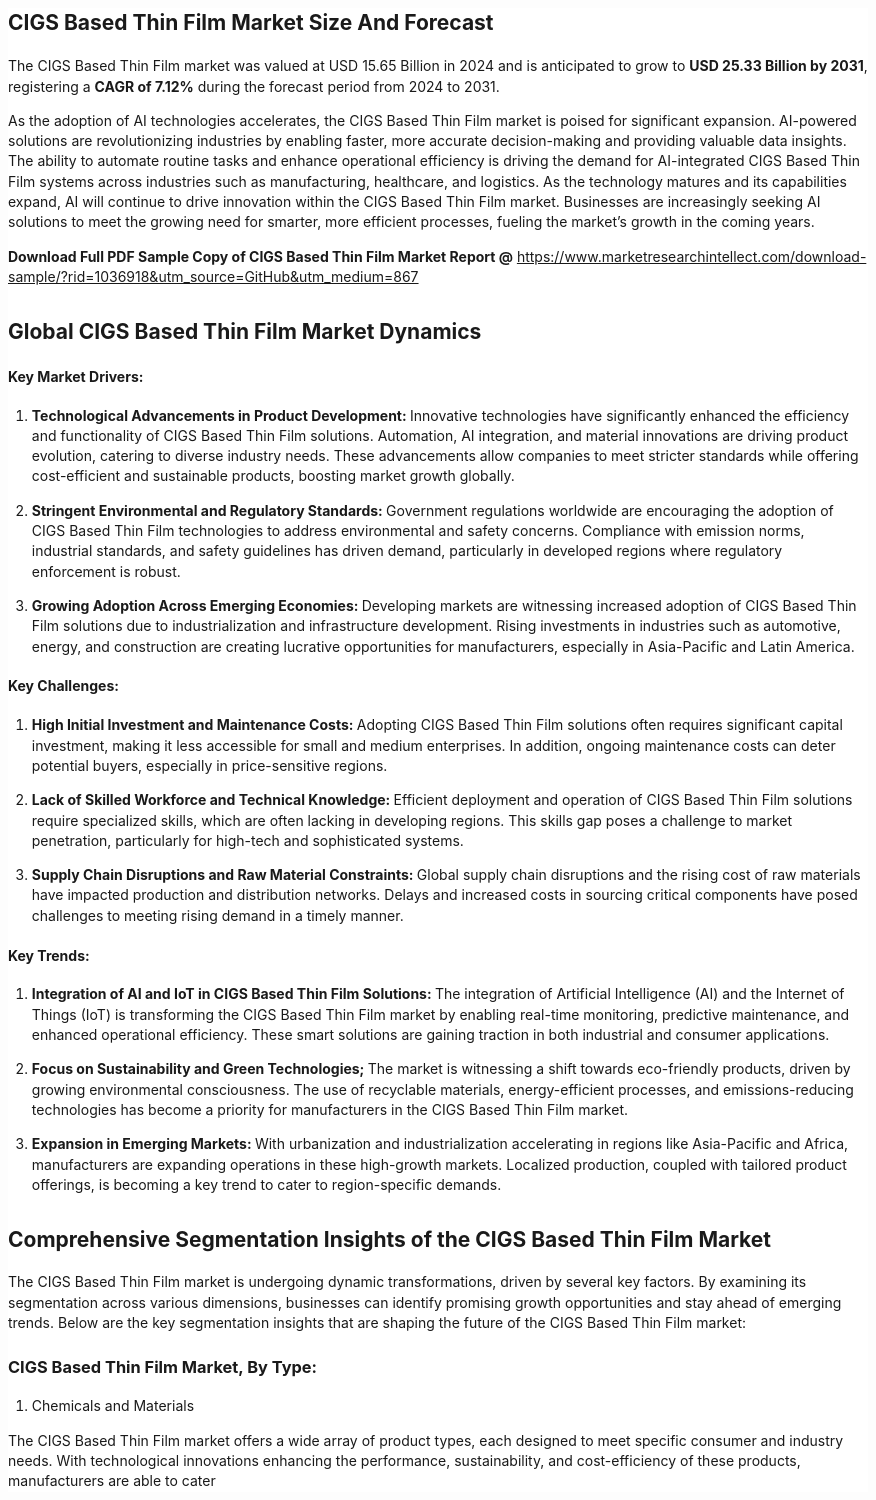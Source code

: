<h2>CIGS Based Thin Film Market Size And Forecast</h2><p>The CIGS Based Thin Film market was valued at USD 15.65 Billion in 2024 and is anticipated to grow to <strong>USD 25.33 Billion by 2031</strong>, registering a <strong>CAGR of 7.12%</strong> during the forecast period from 2024 to 2031.</p><p>As the adoption of AI technologies accelerates, the CIGS Based Thin Film market is poised for significant expansion. AI-powered solutions are revolutionizing industries by enabling faster, more accurate decision-making and providing valuable data insights. The ability to automate routine tasks and enhance operational efficiency is driving the demand for AI-integrated CIGS Based Thin Film systems across industries such as manufacturing, healthcare, and logistics. As the technology matures and its capabilities expand, AI will continue to drive innovation within the CIGS Based Thin Film market. Businesses are increasingly seeking AI solutions to meet the growing need for smarter, more efficient processes, fueling the market’s growth in the coming years.</p><p><strong>Download Full PDF Sample Copy of CIGS Based Thin Film Market Report @</strong>&nbsp;<a href="https://www.marketresearchintellect.com/download-sample/?rid=1036918&amp;utm_source=GitHub&amp;utm_medium=867">https://www.marketresearchintellect.com/download-sample/?rid=1036918&amp;utm_source=GitHub&amp;utm_medium=867</a></p><h2>Global CIGS Based Thin Film Market Dynamics</h2><h4><strong>Key Market Drivers:</strong></h4><ol><li><p><strong>Technological Advancements in Product Development:&nbsp;</strong>Innovative technologies have significantly enhanced the efficiency and functionality of CIGS Based Thin Film solutions. Automation, AI integration, and material innovations are driving product evolution, catering to diverse industry needs. These advancements allow companies to meet stricter standards while offering cost-efficient and sustainable products, boosting market growth globally.</p></li><li><p><strong>Stringent Environmental and Regulatory Standards:&nbsp;</strong>Government regulations worldwide are encouraging the adoption of CIGS Based Thin Film technologies to address environmental and safety concerns. Compliance with emission norms, industrial standards, and safety guidelines has driven demand, particularly in developed regions where regulatory enforcement is robust.</p></li><li><p><strong>Growing Adoption Across Emerging Economies:&nbsp;</strong>Developing markets are witnessing increased adoption of CIGS Based Thin Film solutions due to industrialization and infrastructure development. Rising investments in industries such as automotive, energy, and construction are creating lucrative opportunities for manufacturers, especially in Asia-Pacific and Latin America.</p></li></ol><h4><strong>Key Challenges:</strong></h4><ol><li><p><strong>High Initial Investment and Maintenance Costs:&nbsp;</strong>Adopting CIGS Based Thin Film solutions often requires significant capital investment, making it less accessible for small and medium enterprises. In addition, ongoing maintenance costs can deter potential buyers, especially in price-sensitive regions.</p></li><li><p><strong>Lack of Skilled Workforce and Technical Knowledge:&nbsp;</strong>Efficient deployment and operation of CIGS Based Thin Film solutions require specialized skills, which are often lacking in developing regions. This skills gap poses a challenge to market penetration, particularly for high-tech and sophisticated systems.</p></li><li><p><strong>Supply Chain Disruptions and Raw Material Constraints:&nbsp;</strong>Global supply chain disruptions and the rising cost of raw materials have impacted production and distribution networks. Delays and increased costs in sourcing critical components have posed challenges to meeting rising demand in a timely manner.</p></li></ol><h4><strong>Key Trends:</strong></h4><ol><li><p><strong>Integration of AI and IoT in CIGS Based Thin Film Solutions:&nbsp;</strong>The integration of Artificial Intelligence (AI) and the Internet of Things (IoT) is transforming the CIGS Based Thin Film market by enabling real-time monitoring, predictive maintenance, and enhanced operational efficiency. These smart solutions are gaining traction in both industrial and consumer applications.</p></li><li><p><strong>Focus on Sustainability and Green Technologies;&nbsp;</strong>The market is witnessing a shift towards eco-friendly products, driven by growing environmental consciousness. The use of recyclable materials, energy-efficient processes, and emissions-reducing technologies has become a priority for manufacturers in the CIGS Based Thin Film market.</p></li><li><p><strong>Expansion in Emerging Markets:&nbsp;</strong>With urbanization and industrialization accelerating in regions like Asia-Pacific and Africa, manufacturers are expanding operations in these high-growth markets. Localized production, coupled with tailored product offerings, is becoming a key trend to cater to region-specific demands.</p></li></ol><div class="article-main__content" data-test-id="publishing-text-block"><h2>Comprehensive Segmentation Insights of the CIGS Based Thin Film Market</h2><p>The CIGS Based Thin Film market is undergoing dynamic transformations, driven by several key factors. By examining its segmentation across various dimensions, businesses can identify promising growth opportunities and stay ahead of emerging trends. Below are the key segmentation insights that are shaping the future of the CIGS Based Thin Film market:</p><h3><strong>CIGS Based Thin Film Market, By Type:<br /></strong></h3><ol><li>Chemicals and Materials</li></ol><p>The CIGS Based Thin Film market offers a wide array of product types, each designed to meet specific consumer and industry needs. With technological innovations enhancing the performance, sustainability, and cost-efficiency of these products, manufacturers are able to cater